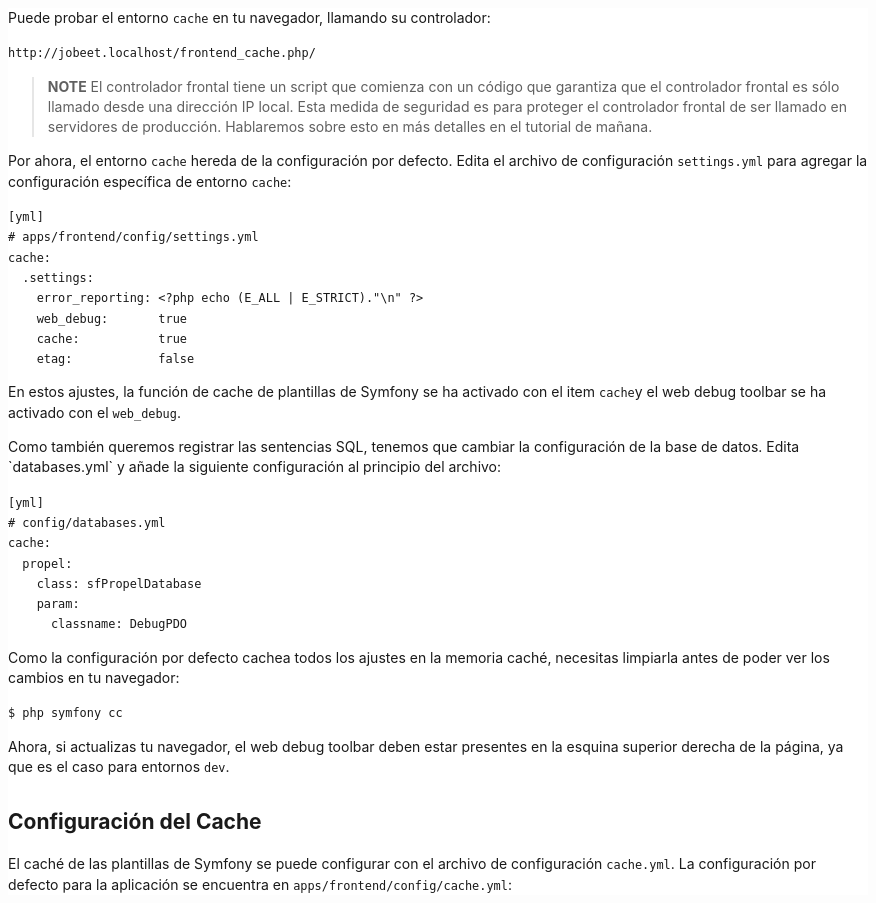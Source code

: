 Puede probar el entorno `cache` en tu navegador, llamando su
controlador:

    http://jobeet.localhost/frontend_cache.php/

>**NOTE**
>El controlador frontal tiene un script que comienza con un código que garantiza que el
>controlador frontal es sólo llamado desde una dirección IP local. Esta medida de seguridad es
>para proteger el controlador frontal de ser llamado en servidores de producción.
>Hablaremos sobre esto en más detalles en el tutorial de mañana.

Por ahora, el entorno `cache` hereda de la configuración por defecto. Edita el archivo de configuración `settings.yml` para agregar la configuración específica de entorno `cache`:

    [yml]
    # apps/frontend/config/settings.yml
    cache:
      .settings:
        error_reporting: <?php echo (E_ALL | E_STRICT)."\n" ?>
        web_debug:       true
        cache:           true
        etag:            false

En estos ajustes, la función de cache de plantillas de Symfony se ha activado con el item `cache`y el web debug toolbar se ha activado con el `web_debug`.

<propel>
Como también queremos registrar las sentencias SQL, tenemos que cambiar la configuración de la base de datos. Edita `databases.yml` y añade la siguiente configuración al principio del archivo:

    [yml]
    # config/databases.yml
    cache:
      propel:
        class: sfPropelDatabase
        param:
          classname: DebugPDO
</propel>

Como la configuración por defecto cachea todos los ajustes en la memoria caché, necesitas limpiarla antes de poder ver los cambios en tu navegador:

    $ php symfony cc

Ahora, si actualizas tu navegador, el web debug toolbar deben estar presentes en la esquina superior derecha de la página, ya que es el caso para entornos `dev`.

Configuración del Cache
-----------------------

El caché de las plantillas de Symfony se puede configurar con el archivo de configuración `cache.yml`. La configuración por defecto para la aplicación se encuentra en `apps/frontend/config/cache.yml`:
